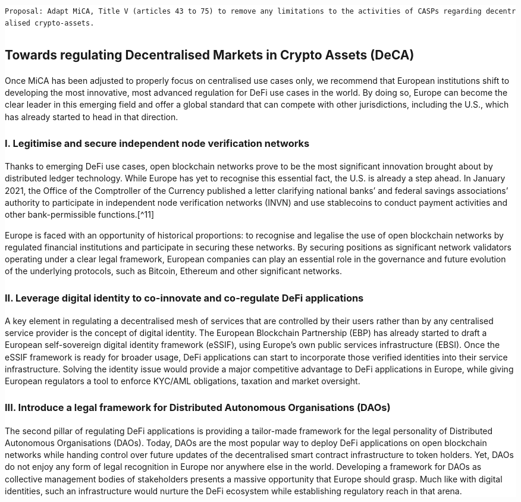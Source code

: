 
```
Proposal: Adapt MiCA, Title V (articles 43 to 75) to remove any limitations to the activities of CASPs regarding decentralised crypto-assets.
```

## Towards regulating Decentralised Markets in Crypto Assets (DeCA)

Once MiCA has been adjusted to properly focus on centralised use cases only, we recommend that European institutions shift to developing the most innovative, most advanced regulation for DeFi use cases in the world. By doing so, Europe can become the clear leader in this emerging field and offer a global standard that can compete with other jurisdictions, including the U.S., which has already started to head in that direction.


### I. Legitimise and secure independent node verification networks

Thanks to emerging DeFi use cases, open blockchain networks prove to be the most significant innovation brought about by distributed ledger technology. While Europe has yet to recognise this essential fact, the U.S. is already a step ahead. In January 2021, the Office of the Comptroller of the Currency published a letter clarifying national banks’ and federal savings associations’ authority to participate in independent node verification networks (INVN) and use stablecoins to conduct payment activities and other bank-permissible functions.[^11]

Europe is faced with an opportunity of historical proportions: to recognise and legalise the use of open blockchain networks by regulated financial institutions and participate in securing these networks. By securing positions as significant network validators operating under a clear legal framework, European companies can play an essential role in the governance and future evolution of the underlying protocols, such as Bitcoin, Ethereum and other significant networks.

### II. Leverage digital identity to co-innovate and co-regulate DeFi applications

A key element in regulating a decentralised mesh of services that are controlled by their users rather than by any centralised service provider is the concept of digital identity. The European Blockchain Partnership (EBP) has already started to draft a European self-sovereign digital identity framework (eSSIF), using Europe’s own public services infrastructure (EBSI). Once the eSSIF framework is ready for broader usage, DeFi applications can start to incorporate those verified identities into their service infrastructure. Solving the identity issue would provide a major competitive advantage to DeFi applications in Europe, while giving European regulators a tool to enforce KYC/AML obligations, taxation and market oversight.


### III. Introduce a legal framework for Distributed Autonomous Organisations (DAOs)

The second pillar of regulating DeFi applications is providing a tailor-made framework for the legal personality of Distributed Autonomous Organisations (DAOs). Today, DAOs are the most popular way to deploy DeFi applications on open blockchain networks while handing control over future updates of the decentralised smart contract infrastructure to token holders. Yet, DAOs do not enjoy any form of legal recognition in Europe nor anywhere else in the world. Developing a framework for DAOs as collective management bodies of stakeholders presents a massive opportunity that Europe should grasp. Much like with digital identities, such an infrastructure would nurture the DeFi ecosystem while establishing regulatory reach in that arena.
